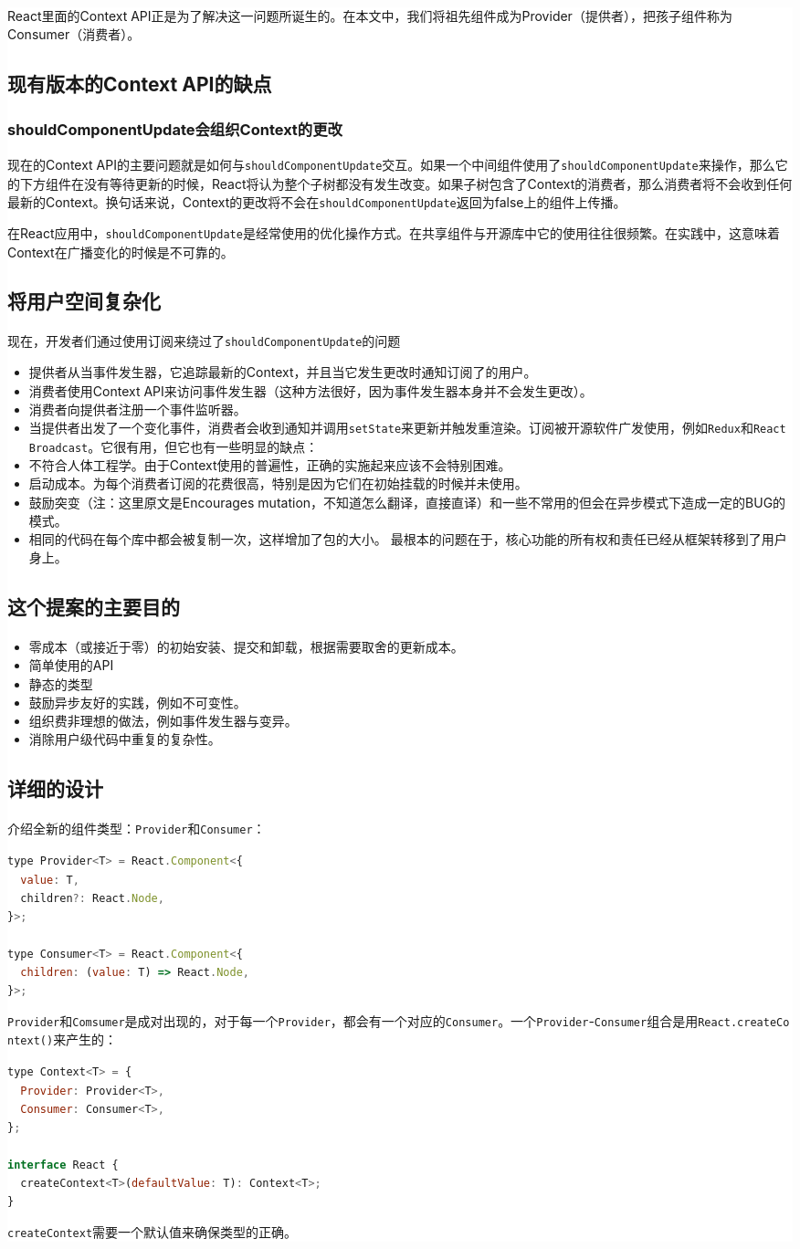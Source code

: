 React里面的Context API正是为了解决这一问题所诞生的。在本文中，我们将祖先组件成为Provider（提供者），把孩子组件称为Consumer（消费者）。

## 现有版本的Context API的缺点

### shouldComponentUpdate会组织Context的更改
现在的Context API的主要问题就是如何与`shouldComponentUpdate`交互。如果一个中间组件使用了`shouldComponentUpdate`来操作，那么它的下方组件在没有等待更新的时候，React将认为整个子树都没有发生改变。如果子树包含了Context的消费者，那么消费者将不会收到任何最新的Context。换句话来说，Context的更改将不会在`shouldComponentUpdate`返回为false上的组件上传播。

在React应用中，`shouldComponentUpdate`是经常使用的优化操作方式。在共享组件与开源库中它的使用往往很频繁。在实践中，这意味着Context在广播变化的时候是不可靠的。

## 将用户空间复杂化

现在，开发者们通过使用订阅来绕过了`shouldComponentUpdate`的问题
* 提供者从当事件发生器，它追踪最新的Context，并且当它发生更改时通知订阅了的用户。
* 消费者使用Context API来访问事件发生器（这种方法很好，因为事件发生器本身并不会发生更改）。
* 消费者向提供者注册一个事件监听器。
* 当提供者出发了一个变化事件，消费者会收到通知并调用`setState`来更新并触发重渲染。订阅被开源软件广发使用，例如`Redux`和`React Broadcast`。它很有用，但它也有一些明显的缺点：
* 不符合人体工程学。由于Context使用的普遍性，正确的实施起来应该不会特别困难。
* 启动成本。为每个消费者订阅的花费很高，特别是因为它们在初始挂载的时候并未使用。
* 鼓励突变（注：这里原文是Encourages mutation，不知道怎么翻译，直接直译）和一些不常用的但会在异步模式下造成一定的BUG的模式。
* 相同的代码在每个库中都会被复制一次，这样增加了包的大小。
最根本的问题在于，核心功能的所有权和责任已经从框架转移到了用户身上。

## 这个提案的主要目的
* 零成本（或接近于零）的初始安装、提交和卸载，根据需要取舍的更新成本。
* 简单使用的API
* 静态的类型
* 鼓励异步友好的实践，例如不可变性。
* 组织费非理想的做法，例如事件发生器与变异。
* 消除用户级代码中重复的复杂性。

## 详细的设计

介绍全新的组件类型：`Provider`和`Consumer`：
```js
type Provider<T> = React.Component<{
  value: T,
  children?: React.Node,
}>;

type Consumer<T> = React.Component<{
  children: (value: T) => React.Node,
}>;
```
`Provider`和`Comsumer`是成对出现的，对于每一个`Provider`，都会有一个对应的`Consumer`。一个`Provider`-`Consumer`组合是用`React.createContext()`来产生的：
```js
type Context<T> = {
  Provider: Provider<T>,
  Consumer: Consumer<T>,
};

interface React {
  createContext<T>(defaultValue: T): Context<T>;
}
```
`createContext`需要一个默认值来确保类型的正确。

